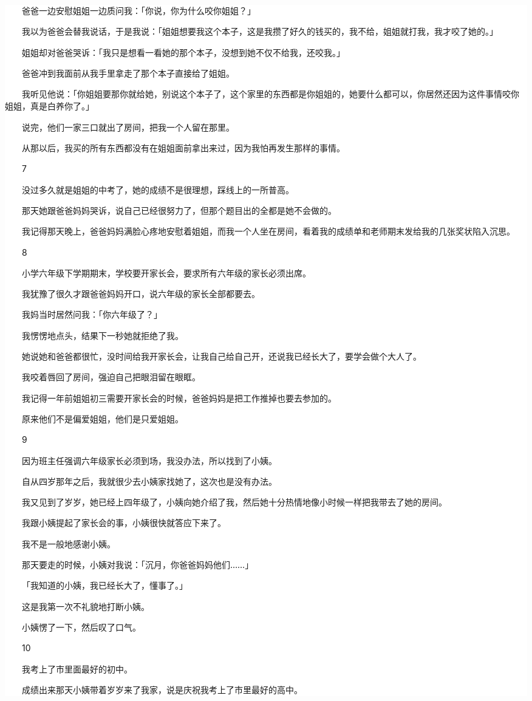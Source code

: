 &emsp;&emsp;爸爸一边安慰姐姐一边质问我：「你说，你为什么咬你姐姐？」  
  
&emsp;&emsp;我以为爸爸会替我说话，于是我说：「姐姐想要我这个本子，这是我攒了好久的钱买的，我不给，姐姐就打我，我才咬了她的。」  
  
&emsp;&emsp;姐姐却对爸爸哭诉：「我只是想看一看她的那个本子，没想到她不仅不给我，还咬我。」  
  
&emsp;&emsp;爸爸冲到我面前从我手里拿走了那个本子直接给了姐姐。  
  
&emsp;&emsp;我听见他说：「你姐姐要那你就给她，别说这个本子了，这个家里的东西都是你姐姐的，她要什么都可以，你居然还因为这件事情咬你姐姐，真是白养你了。」  
  
&emsp;&emsp;说完，他们一家三口就出了房间，把我一个人留在那里。  
  
&emsp;&emsp;从那以后，我买的所有东西都没有在姐姐面前拿出来过，因为我怕再发生那样的事情。  
  
&emsp;&emsp;7  
  
&emsp;&emsp;没过多久就是姐姐的中考了，她的成绩不是很理想，踩线上的一所普高。  
  
&emsp;&emsp;那天她跟爸爸妈妈哭诉，说自己已经很努力了，但那个题目出的全都是她不会做的。  
  
&emsp;&emsp;我记得那天晚上，爸爸妈妈满脸心疼地安慰着姐姐，而我一个人坐在房间，看着我的成绩单和老师期末发给我的几张奖状陷入沉思。  
  
&emsp;&emsp;8  
  
&emsp;&emsp;小学六年级下学期期末，学校要开家长会，要求所有六年级的家长必须出席。  
  
&emsp;&emsp;我犹豫了很久才跟爸爸妈妈开口，说六年级的家长全部都要去。  
  
&emsp;&emsp;我妈当时居然问我：「你六年级了？」  
  
&emsp;&emsp;我愣愣地点头，结果下一秒她就拒绝了我。  
  
&emsp;&emsp;她说她和爸爸都很忙，没时间给我开家长会，让我自己给自己开，还说我已经长大了，要学会做个大人了。  
  
&emsp;&emsp;我咬着唇回了房间，强迫自己把眼泪留在眼眶。  
  
&emsp;&emsp;我记得一年前姐姐初三需要开家长会的时候，爸爸妈妈是把工作推掉也要去参加的。  
  
&emsp;&emsp;原来他们不是偏爱姐姐，他们是只爱姐姐。  
  
&emsp;&emsp;9  
  
&emsp;&emsp;因为班主任强调六年级家长必须到场，我没办法，所以找到了小姨。  
  
&emsp;&emsp;自从四岁那年之后，我就很少去小姨家找她了，这次也是没有办法。  
  
&emsp;&emsp;我又见到了岁岁，她已经上四年级了，小姨向她介绍了我，然后她十分热情地像小时候一样把我带去了她的房间。  
  
&emsp;&emsp;我跟小姨提起了家长会的事，小姨很快就答应下来了。  
  
&emsp;&emsp;我不是一般地感谢小姨。  
  
&emsp;&emsp;那天要走的时候，小姨对我说：「沉月，你爸爸妈妈他们……」  
  
&emsp;&emsp;「我知道的小姨，我已经长大了，懂事了。」  
  
&emsp;&emsp;这是我第一次不礼貌地打断小姨。  
  
&emsp;&emsp;小姨愣了一下，然后叹了口气。  
  
&emsp;&emsp;10  
  
&emsp;&emsp;我考上了市里面最好的初中。  
  
&emsp;&emsp;成绩出来那天小姨带着岁岁来了我家，说是庆祝我考上了市里最好的高中。  
  